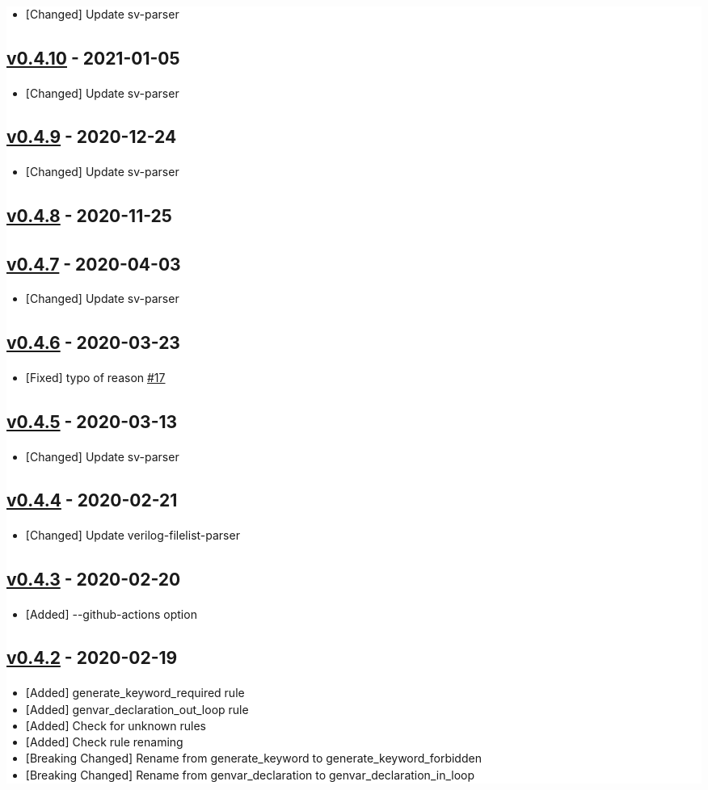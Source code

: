 * [Changed] Update sv-parser

## [v0.4.10](https://github.com/dalance/svlint/compare/v0.4.9...v0.4.10) - 2021-01-05

* [Changed] Update sv-parser

## [v0.4.9](https://github.com/dalance/svlint/compare/v0.4.8...v0.4.9) - 2020-12-24

* [Changed] Update sv-parser

## [v0.4.8](https://github.com/dalance/svlint/compare/v0.4.7...v0.4.8) - 2020-11-25

## [v0.4.7](https://github.com/dalance/svlint/compare/v0.4.6...v0.4.7) - 2020-04-03

* [Changed] Update sv-parser

## [v0.4.6](https://github.com/dalance/svlint/compare/v0.4.5...v0.4.6) - 2020-03-23

* [Fixed] typo of reason [#17](https://github.com/dalance/svlint/pull/17)

## [v0.4.5](https://github.com/dalance/svlint/compare/v0.4.4...v0.4.5) - 2020-03-13

* [Changed] Update sv-parser

## [v0.4.4](https://github.com/dalance/svlint/compare/v0.4.3...v0.4.4) - 2020-02-21

* [Changed] Update verilog-filelist-parser

## [v0.4.3](https://github.com/dalance/svlint/compare/v0.4.2...v0.4.3) - 2020-02-20

* [Added] --github-actions option

## [v0.4.2](https://github.com/dalance/svlint/compare/v0.4.1...v0.4.2) - 2020-02-19

* [Added] generate_keyword_required rule
* [Added] genvar_declaration_out_loop rule
* [Added] Check for unknown rules
* [Added] Check rule renaming
* [Breaking Changed] Rename from generate_keyword to generate_keyword_forbidden
* [Breaking Changed] Rename from genvar_declaration to genvar_declaration_in_loop
